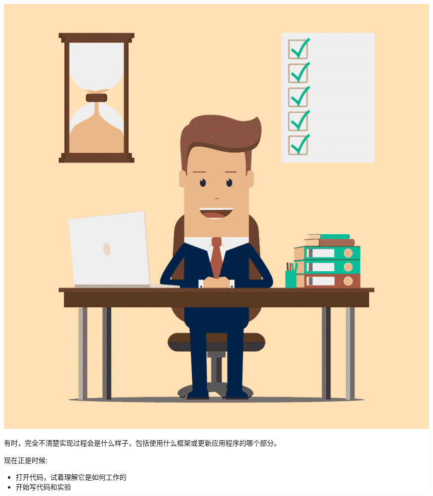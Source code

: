 ![](img/c8537b65b8c57e3f693c307173c6ae2b.png)

</figure>

有时，完全不清楚实现过程会是什么样子，包括使用什么框架或更新应用程序的哪个部分。

现在正是时候:

*   打开代码，试着理解它是如何工作的
*   开始写代码和实验
